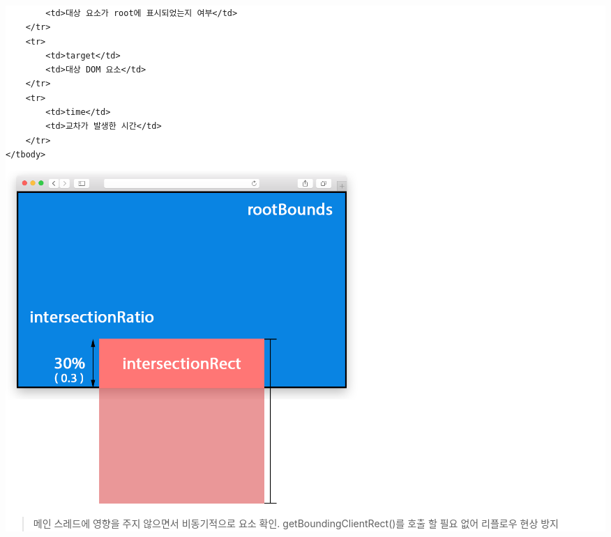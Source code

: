             <td>대상 요소가 root에 표시되었는지 여부</td>
        </tr>
        <tr>
            <td>target</td>
            <td>대상 DOM 요소</td>
        </tr>
        <tr>
            <td>time</td>
            <td>교차가 발생한 시간</td>
        </tr>
    </tbody>
</table>

<img src="img/callback.png" alt="" width="70%">

> 메인 스레드에 영향을 주지 않으면서 비동기적으로 요소 확인. 
> getBoundingClientRect()를 호출 할 필요 없어 리플로우 현상 방지
